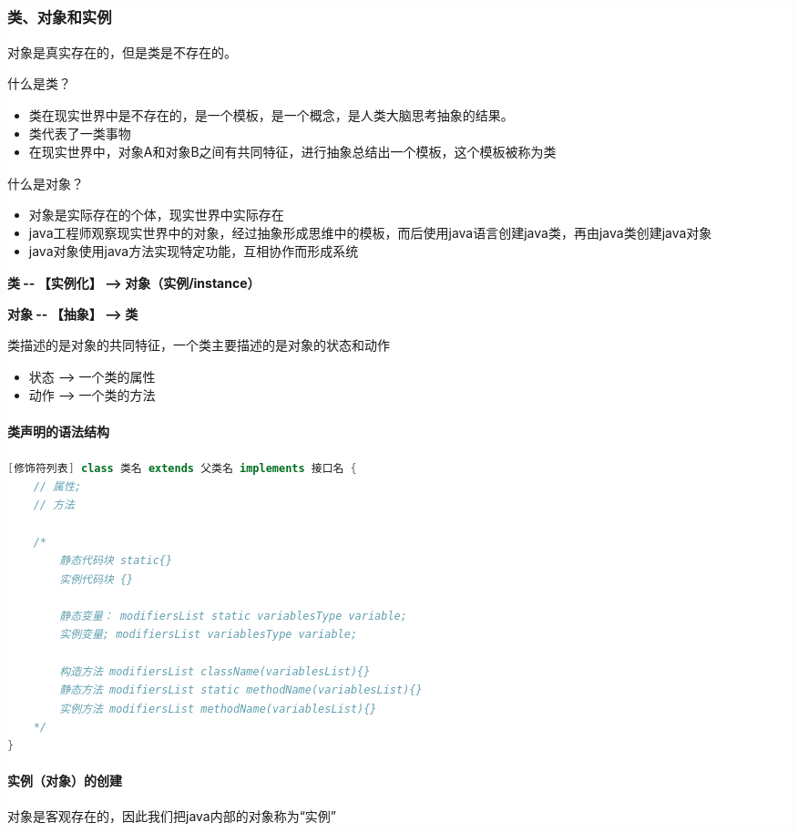 
### 类、对象和实例

对象是真实存在的，但是类是不存在的。



什么是类？

* 类在现实世界中是不存在的，是一个模板，是一个概念，是人类大脑思考抽象的结果。
* 类代表了一类事物
* 在现实世界中，对象A和对象B之间有共同特征，进行抽象总结出一个模板，这个模板被称为类



什么是对象？

* 对象是实际存在的个体，现实世界中实际存在
* java工程师观察现实世界中的对象，经过抽象形成思维中的模板，而后使用java语言创建java类，再由java类创建java对象
* java对象使用java方法实现特定功能，互相协作而形成系统



**类 -- 【实例化】 --> 对象（实例/instance）**

**对象 -- 【抽象】 --> 类**



类描述的是对象的共同特征，一个类主要描述的是对象的状态和动作

* 状态 --> 一个类的属性
* 动作 --> 一个类的方法



#### 类声明的语法结构

```java
[修饰符列表] class 类名 extends 父类名 implements 接口名 {
    // 属性;
    // 方法
    
    /*
        静态代码块 static{}
        实例代码块 {}
        
        静态变量： modifiersList static variablesType variable;
        实例变量; modifiersList variablesType variable;
        
        构造方法 modifiersList className(variablesList){}
        静态方法 modifiersList static methodName(variablesList){}
        实例方法 modifiersList methodName(variablesList){}
    */
}
```



#### 实例（对象）的创建

对象是客观存在的，因此我们把java内部的对象称为“实例”
